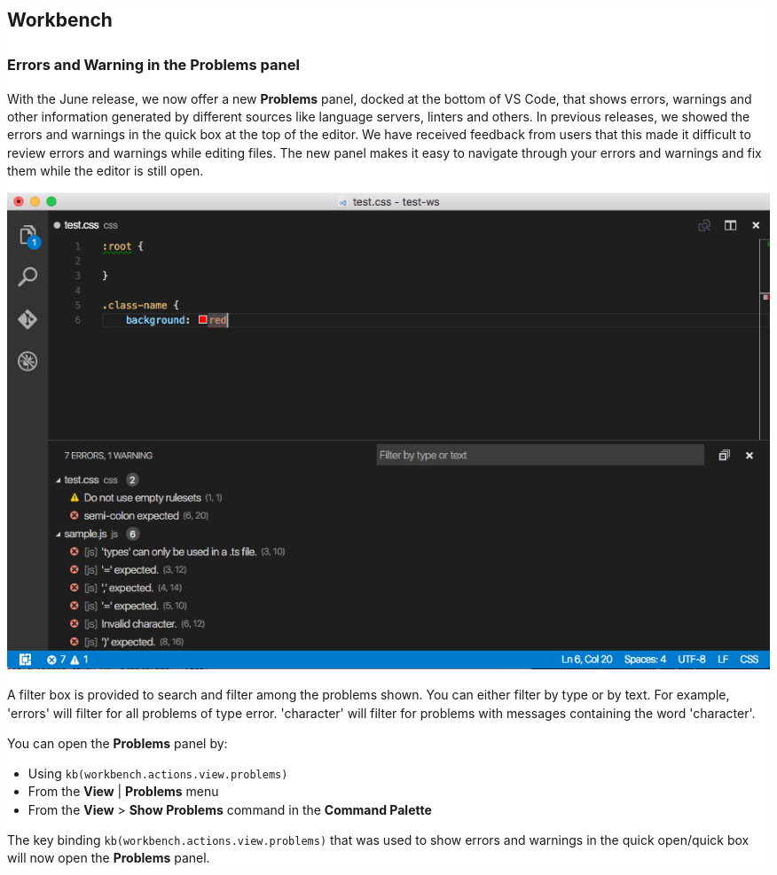 ## Workbench

### Errors and Warning in the Problems panel

With the June release, we now offer a new **Problems** panel, docked at the bottom of VS Code, that shows errors, warnings and other information generated by different sources like language servers, linters and others. In previous releases, we showed the errors and warnings in the quick box at the top of the editor. We have received feedback from users that this made it difficult to review errors and warnings while editing files. The new panel makes it easy to navigate through your errors and warnings and fix them while the editor is still open.

![Problems](images/June_2016/problems.png)

A filter box is provided to search and filter among the problems shown. You can either filter by type or by text.  For example, 'errors' will filter for all problems of type error. 'character' will filter for problems with messages containing the word 'character'.

You can open the **Problems** panel by:

* Using `kb(workbench.actions.view.problems)`
* From the **View** | **Problems** menu
* From the **View** > **Show Problems** command in the **Command Palette**

The key binding `kb(workbench.actions.view.problems)` that was used to show errors and warnings in the quick open/quick box will now open the **Problems** panel.
